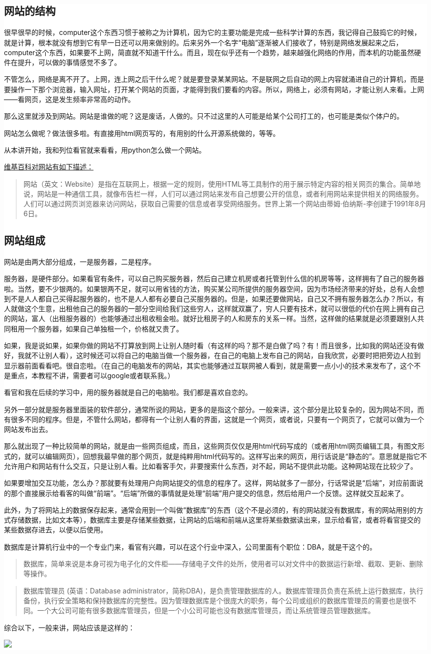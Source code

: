 ## 网站的结构

很早很早的时候，computer这个东西习惯于被称之为计算机，因为它的主要功能是完成一些科学计算的东西，我记得自己鼓捣它的时候，就是计算，根本就没有想到它有早一日还可以用来做别的。后来另外一个名字“电脑”逐渐被人们接收了，特别是网络发展起来之后，computer这个东西，如果要不上网，简直就不知道干什么。而且，现在似乎还有一个趋势，越来越强化网络的作用，而本机的功能虽然硬件在提升，可以做的事情感觉不多了。

不管怎么，网络是离不开了。上网，连上网之后干什么呢？就是要登录某某网站。不是联网之后自动的网上内容就涌进自己的计算机，而是要操作一下那个浏览器，输入网址，打开某个网站的页面，才能得到我们要看的内容。所以，网络上，必须有网站，才能让别人来看。上网——看网页，这是发生频率非常高的动作。

那么这里就涉及到网站。网站是谁做的呢？这是废话，人做的。只不过这里的人可能是给某个公司打工的，也可能是类似个体户的。

网站怎么做呢？做法很多啦。有直接用html网页写的，有用别的什么开源系统做的，等等。

从本讲开始，我和列位看官就来看看，用python怎么做一个网站。

[维基百科对网站有如下描述：](http://zh.wikipedia.org/wiki/%E7%B6%B2%E7%AB%99)

>网站（英文：Website）是指在互联网上，根据一定的规则，使用HTML等工具制作的用于展示特定内容的相关网页的集合。简单地说，网站是一种通信工具，就像布告栏一样，人们可以通过网站来发布自己想要公开的信息，或者利用网站来提供相关的网络服务。人们可以通过网页浏览器来访问网站，获取自己需要的信息或者享受网络服务。世界上第一个网站由蒂姆·伯纳斯-李创建于1991年8月6日。

## 网站组成

网站是由两大部分组成，一是服务器，二是程序。

服务器，是硬件部分。如果看官有条件，可以自己购买服务器，然后自己建立机房或者托管到什么信的机房等等，这样拥有了自己的服务器啦。当然，要不少银两的。如果银两不足，就可以用省钱的方法，购买某公司所提供的服务器空间，因为市场经济带来的好处，总有人会想到不是人人都自己买得起服务器的，也不是人人都有必要自己买服务器的。但是，如果还要做网站，自己又不拥有服务器怎么办？所以，有人就做这个生意，出租他自己的服务器的一部分空间给我们这些穷人，这样就双赢了，穷人只要有技术，就可以很低的代价在网上拥有自己的网站，富人（出租服务器的）也能够通过出租收租金啦。就好比租房子的人和房东的关系一样。当然，这样做的结果就是必须要跟别人共同租用一个服务器，如果自己单独租一个，价格就又贵了。

如果，我是说如果，如果你做的网站不打算放到网上让别人随时看（有这样的吗？那不是白做了吗？有！而且很多，比如我的网站还没有做好，我就不让别人看），这时候还可以将自己的电脑当做一个服务器，在自己的电脑上发布自己的网站，自我欣赏，必要时把把旁边人拉到显示器前面看看吧。很自恋啦。（在自己的电脑发布的网站，其实也能够通过互联网被人看到，就是需要一点小小的技术来发布了，这个不是重点，本教程不讲，需要者可以google或者联系我。）

看官和我在后续的学习中，用的服务器就是自己的电脑啦。我们都是喜欢自恋的。

另外一部分就是服务器里面装的软件部分，通常所说的网站，更多的是指这个部分。一般来讲，这个部分是比较复杂的，因为网站不同，而有很多不同的程序。但是，不管什么网站，都得有一个让别人看的界面，这就是一个网页，或者说，只要有一个网页了，它就可以做为一个网站发布出去。

那么就出现了一种比较简单的网站，就是由一些网页组成，而且，这些网页仅仅是用html代码写成的（或者用html网页编辑工具，有图文形式的，就可以编辑网页），回想我最早做的那个网页，就是纯粹用html代码写的。这样写出来的网页，用行话说是“静态的”。意思就是指它不允许用户和网站有什么交互，只是让别人看。比如看客手欠，非要搜索什么东西，对不起，网站不提供此功能。这种网站现在比较少了。

如果要增加交互功能，怎么办？那就要有处理用户向网站提交的信息的程序了。这样，网站就多了一部分，行话常说是“后端”，对应前面说的那个直接展示给看客的叫做“前端”。“后端”所做的事情就是处理“前端”用户提交的信息，然后给用户一个反馈。这样就交互起来了。

此外，为了将网站上的数据保存起来，通常会用到一个叫做“数据库”的东西（这个不是必须的，有的网站就没有数据库，有的网站用别的方式存储数据，比如文本等），数据库主要是存储某些数据，让网站的后端和前端从这里将某些数据读出来，显示给看官，或者将看官提交的某些数据存进去，以便以后使用。

数据库是计算机行业中的一个专业门来，看官有兴趣，可以在这个行业中深入，公司里面有个职位：DBA，就是干这个的。

>数据库，简单来说是本身可视为电子化的文件柜——存储电子文件的处所，使用者可以对文件中的数据运行新增、截取、更新、删除等操作。

>数据库管理员 (英语：Database administrator，简称DBA)，是负责管理数据库的人。数据库管理员负责在系统上运行数据库，执行备份，执行安全策略和保持数据库的完整性。因为管理数据库是个很庞大的职务，每个公司或组织的数据库管理员的需要也是很不同。一个大公司可能有很多数据库管理员，但是一个小公司可能也没有数据库管理员，而让系统管理员管理数据库。

综合以下，一般来讲，网站应该是这样的：

![](https://raw.githubusercontent.com/qiwsir/ITArticles/master/Pictures/30101.png)
